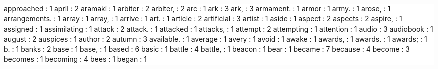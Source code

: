 approached : 1
april : 2
aramaki : 1
arbiter : 2
arbiter, : 2
arc : 1
ark : 3
ark, : 3
armament. : 1
armor : 1
army. : 1
arose, : 1
arrangements. : 1
array : 1
array, : 1
arrive : 1
art. : 1
article : 2
artificial : 3
artist : 1
aside : 1
aspect : 2
aspects : 2
aspire, : 1
assigned : 1
assimilating : 1
attack : 2
attack. : 1
attacked : 1
attacks, : 1
attempt : 2
attempting : 1
attention : 1
audio : 3
audiobook : 1
august : 2
auspices : 1
author : 2
autumn : 3
available. : 1
average : 1
avery : 1
avoid : 1
awake : 1
awards, : 1
awards. : 1
awards; : 1
b. : 1
banks : 2
base : 1
base, : 1
based : 6
basic : 1
battle : 4
battle, : 1
beacon : 1
bear : 1
became : 7
because : 4
become : 3
becomes : 1
becoming : 4
bees : 1
began : 1